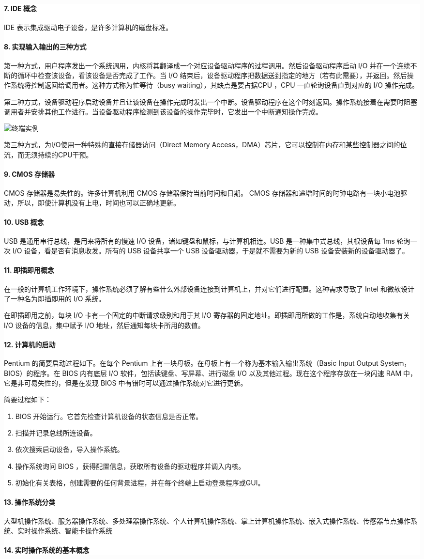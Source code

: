 #### 7. IDE 概念

IDE 表示集成驱动电子设备，是许多计算机的磁盘标准。


#### 8. 实现输入输出的三种方式

第一种方式，用户程序发出一个系统调用，内核将其翻译成一个对应设备驱动程序的过程调用。然后设备驱动程序启动 I/O 并在一个连续不断的循环中检查该设备，看该设备是否完成了工作。当 I/O 结束后，设备驱动程序把数据送到指定的地方（若有此需要），并返回。然后操作系统将控制返回给调用者。这种方式称为忙等待（busy waiting），其缺点是要占据CPU ，CPU 一直轮询设备直到对应的 I/O 操作完成。

第二种方式，设备驱动程序启动设备并且让该设备在操作完成时发出一个中断。设备驱动程序在这个时刻返回。操作系统接着在需要时阻塞调用者并安排其他工作进行。当设备驱动程序检测到该设备的操作完毕时，它发出一个中断通知操作完成。

  ![终端实例](https://cavszhouyou-1254093697.cos.ap-chongqing.myqcloud.com/note-2.png)

第三种方式，为I/O使用一种特殊的直接存储器访问（Direct Memory Access，DMA）芯片，它可以控制在内存和某些控制器之间的位流，而无须持续的CPU干预。


#### 9. CMOS 存储器

CMOS 存储器是易失性的。许多计算机利用 CMOS 存储器保持当前时间和日期。 CMOS 存储器和递增时间的时钟电路有一块小电池驱动，所以，即使计算机没有上电，时间也可以正确地更新。


#### 10. USB 概念

USB 是通用串行总线，是用来将所有的慢速 I/O 设备，诸如键盘和鼠标，与计算机相连。USB 是一种集中式总线，其根设备每 1ms 轮询一次 I/O 设备，看是否有消息收发。所有的 USB 设备共享一个 USB 设备驱动器，于是就不需要为新的 USB 设备安装新的设备驱动器了。


#### 11. 即插即用概念

在一般的计算机工作环境下，操作系统必须了解有些什么外部设备连接到计算机上，并对它们进行配置。这种需求导致了 Intel 和微软设计了一种名为即插即用的 I/O 系统。

在即插即用之前，每块 I/O 卡有一个固定的中断请求级别和用于其 I/O 寄存器的固定地址。即插即用所做的工作是，系统自动地收集有关 I/O 设备的信息，集中赋予 I/O 地址，然后通知每块卡所用的数值。

#### 12. 计算机的启动

Pentium 的简要启动过程如下。在每个 Pentium 上有一块母板。在母板上有一个称为基本输入输出系统（Basic Input Output System，BIOS）的程序。在 BIOS 内有底层 I/O 软件，包括读键盘、写屏幕、进行磁盘 I/O 以及其他过程。现在这个程序存放在一块闪速 RAM 中，它是非可易失性的，但是在发现 BIOS 中有错时可以通过操作系统对它进行更新。

简要过程如下：

1. BIOS 开始运行。它首先检查计算机设备的状态信息是否正常。
   
2. 扫描并记录总线所连设备。
   
3. 依次搜索启动设备，导入操作系统。
   
4. 操作系统询问 BIOS ，获得配置信息，获取所有设备的驱动程序并调入内核。
   
5. 初始化有关表格，创建需要的任何背景进程，并在每个终端上启动登录程序或GUI。



#### 13. 操作系统分类

大型机操作系统、服务器操作系统、多处理器操作系统、个人计算机操作系统、掌上计算机操作系统、嵌入式操作系统、传感器节点操作系统、实时操作系统、智能卡操作系统

#### 14. 实时操作系统的基本概念
